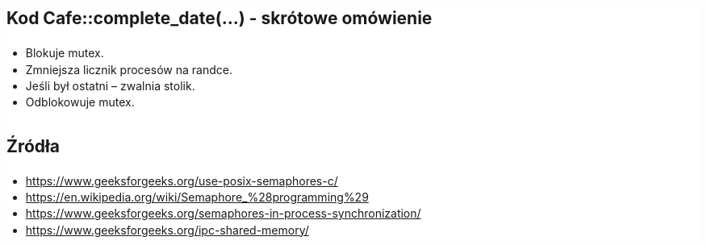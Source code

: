 ## Kod  Cafe::complete_date(...) - skrótowe omówienie
- Blokuje mutex.
- Zmniejsza licznik procesów na randce.
- Jeśli był ostatni – zwalnia stolik.
- Odblokowuje mutex.

## Źródła
- https://www.geeksforgeeks.org/use-posix-semaphores-c/
- https://en.wikipedia.org/wiki/Semaphore_%28programming%29
- https://www.geeksforgeeks.org/semaphores-in-process-synchronization/
- https://www.geeksforgeeks.org/ipc-shared-memory/